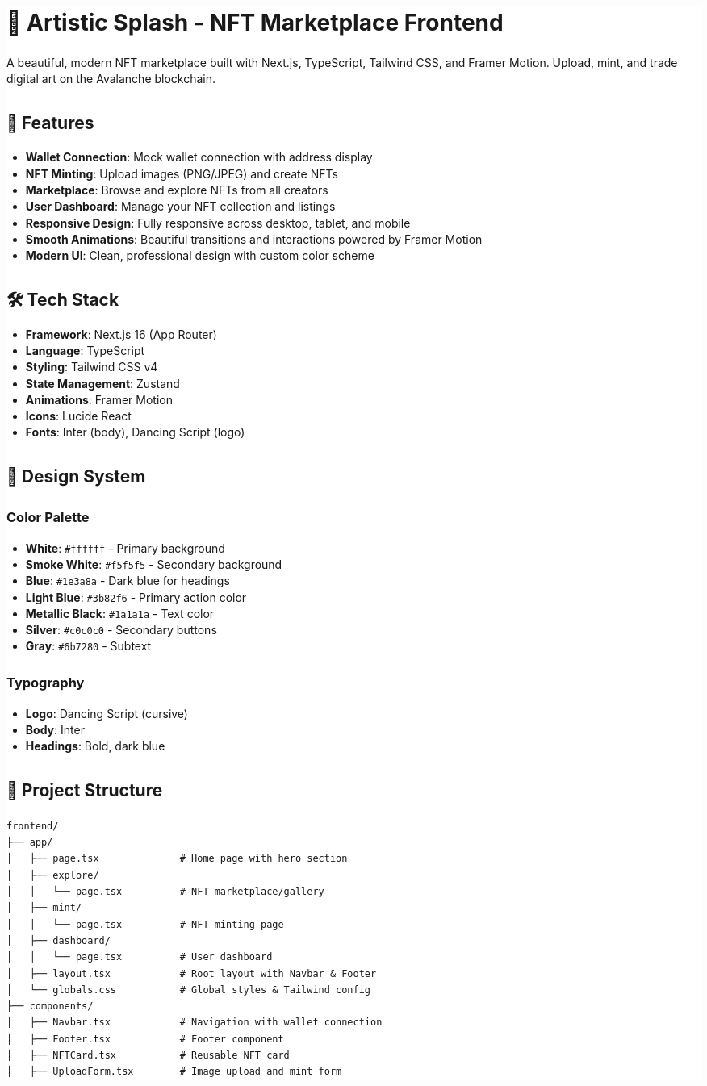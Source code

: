 # 🎨 Artistic Splash - NFT Marketplace Frontend

A beautiful, modern NFT marketplace built with Next.js, TypeScript, Tailwind CSS, and Framer Motion. Upload, mint, and trade digital art on the Avalanche blockchain.

## 🚀 Features

- **Wallet Connection**: Mock wallet connection with address display
- **NFT Minting**: Upload images (PNG/JPEG) and create NFTs
- **Marketplace**: Browse and explore NFTs from all creators
- **User Dashboard**: Manage your NFT collection and listings
- **Responsive Design**: Fully responsive across desktop, tablet, and mobile
- **Smooth Animations**: Beautiful transitions and interactions powered by Framer Motion
- **Modern UI**: Clean, professional design with custom color scheme

## 🛠️ Tech Stack

- **Framework**: Next.js 16 (App Router)
- **Language**: TypeScript
- **Styling**: Tailwind CSS v4
- **State Management**: Zustand
- **Animations**: Framer Motion
- **Icons**: Lucide React
- **Fonts**: Inter (body), Dancing Script (logo)

## 🎨 Design System

### Color Palette

- **White**: `#ffffff` - Primary background
- **Smoke White**: `#f5f5f5` - Secondary background
- **Blue**: `#1e3a8a` - Dark blue for headings
- **Light Blue**: `#3b82f6` - Primary action color
- **Metallic Black**: `#1a1a1a` - Text color
- **Silver**: `#c0c0c0` - Secondary buttons
- **Gray**: `#6b7280` - Subtext

### Typography

- **Logo**: Dancing Script (cursive)
- **Body**: Inter
- **Headings**: Bold, dark blue

## 📁 Project Structure

```
frontend/
├── app/
│   ├── page.tsx              # Home page with hero section
│   ├── explore/
│   │   └── page.tsx          # NFT marketplace/gallery
│   ├── mint/
│   │   └── page.tsx          # NFT minting page
│   ├── dashboard/
│   │   └── page.tsx          # User dashboard
│   ├── layout.tsx            # Root layout with Navbar & Footer
│   └── globals.css           # Global styles & Tailwind config
├── components/
│   ├── Navbar.tsx            # Navigation with wallet connection
│   ├── Footer.tsx            # Footer component
│   ├── NFTCard.tsx           # Reusable NFT card
│   ├── UploadForm.tsx        # Image upload and mint form
```